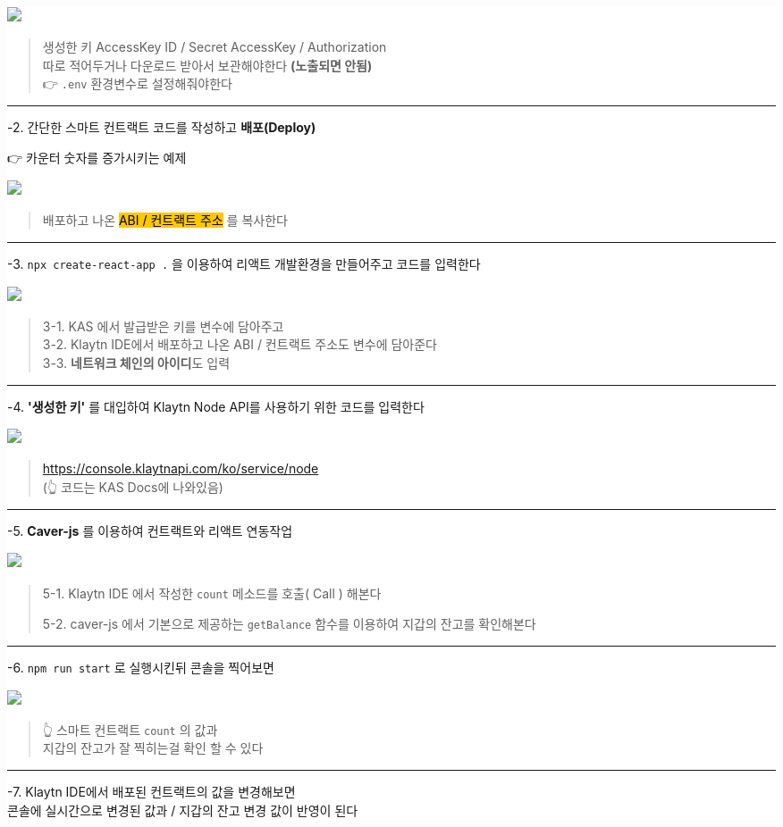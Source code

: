 ![](https://velog.velcdn.com/images/-__-/post/4354ab3d-03f3-4b93-a40e-5637cef3bd90/image.png)

> 생성한 키 AccessKey ID / Secret AccessKey / Authorization<br>
> 따로 적어두거나 다운로드 받아서 보관해야한다 **(노출되면 안됨)**<br>
> 👉 `.env` 환경변수로 설정해줘야한다

---

-2. 간단한 스마트 컨트랙트 코드를 작성하고 **배포(Deploy)**

👉 카운터 숫자를 증가시키는 예제

![](https://velog.velcdn.com/images/-__-/post/09b09cee-7244-41e2-8c39-363acc5bdc33/image.png)

> 배포하고 나온 <span style="background-color:#FFC701; color:#000;">ABI / 컨트랙트 주소</span> 를 복사한다

---

-3. `npx create-react-app .` 을 이용하여 리액트 개발환경을 만들어주고 코드를 입력한다

![](https://velog.velcdn.com/images/-__-/post/1f9753ae-4fd4-46ac-9e08-1e70562b1029/image.png)

> 3-1. KAS 에서 발급받은 키를 변수에 담아주고<br>
> 3-2. Klaytn IDE에서 배포하고 나온 ABI / 컨트랙트 주소도 변수에 담아준다<br>
> 3-3. **네트워크 체인의 아이디**도 입력

---

-4. **'생성한 키'** 를 대입하여 Klaytn Node API를 사용하기 위한 코드를 입력한다

![](https://velog.velcdn.com/images/-__-/post/ec4e0abf-c74d-4618-be80-50a4f12a2871/image.png)

> <https://console.klaytnapi.com/ko/service/node><br>
> (👆 코드는 KAS Docs에 나와있음)

---

-5. **Caver-js** 를 이용하여 컨트랙트와 리액트 연동작업

![](https://velog.velcdn.com/images/-__-/post/e8babc8a-a874-4733-9a76-d5670d03090d/image.png)

> 5-1. Klaytn IDE 에서 작성한 `count` 메소드를 호출( Call ) 해본다<br>
>
> 5-2. caver-js 에서 기본으로 제공하는 `getBalance` 함수를 이용하여 지갑의 잔고를 확인해본다

---

-6. `npm run start` 로 실행시킨뒤 콘솔을 찍어보면

![](https://velog.velcdn.com/images/-__-/post/5d836b65-7e58-4227-b274-5ea380e38cbf/image.png)

> 👆 스마트 컨트랙트 `count` 의 값과<br>
> 지갑의 잔고가 잘 찍히는걸 확인 할 수 있다

---

-7. Klaytn IDE에서 배포된 컨트랙트의 값을 변경해보면<br>
콘솔에 실시간으로 변경된 값과 / 지갑의 잔고 변경 값이 반영이 된다
